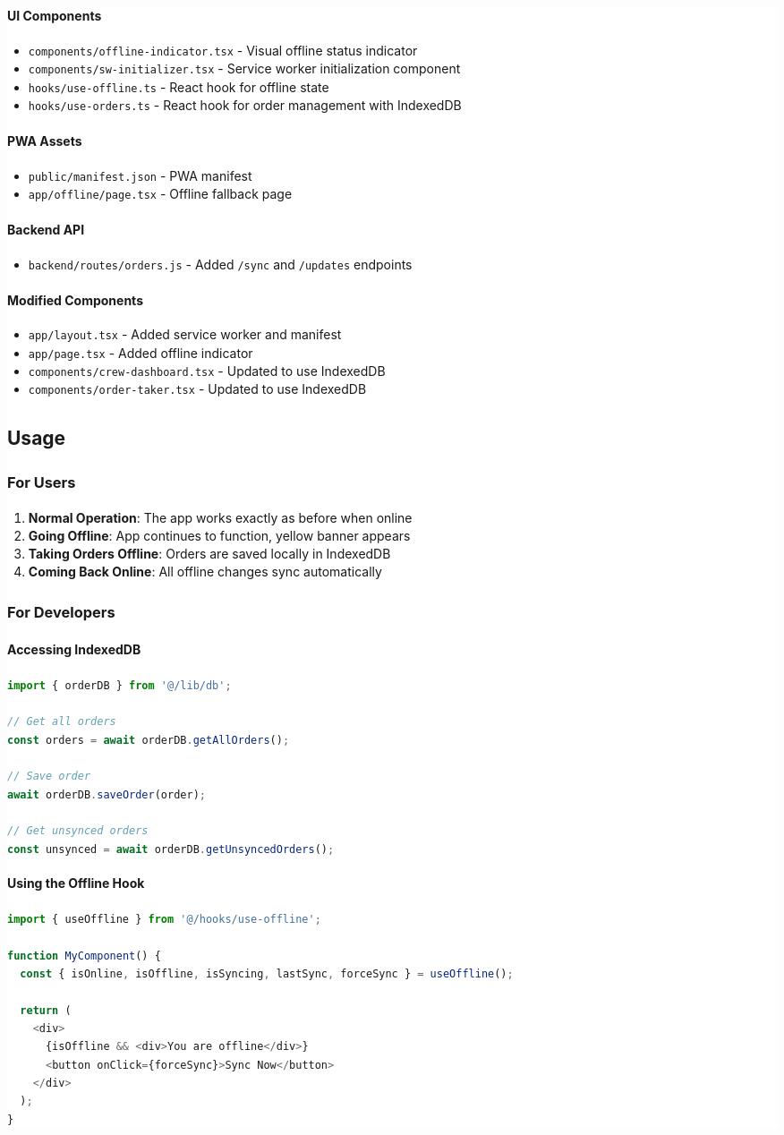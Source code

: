 #### UI Components
- `components/offline-indicator.tsx` - Visual offline status indicator
- `components/sw-initializer.tsx` - Service worker initialization component
- `hooks/use-offline.ts` - React hook for offline state
- `hooks/use-orders.ts` - React hook for order management with IndexedDB

#### PWA Assets
- `public/manifest.json` - PWA manifest
- `app/offline/page.tsx` - Offline fallback page

#### Backend API
- `backend/routes/orders.js` - Added `/sync` and `/updates` endpoints

#### Modified Components
- `app/layout.tsx` - Added service worker and manifest
- `app/page.tsx` - Added offline indicator
- `components/crew-dashboard.tsx` - Updated to use IndexedDB
- `components/order-taker.tsx` - Updated to use IndexedDB

## Usage

### For Users

1. **Normal Operation**: The app works exactly as before when online
2. **Going Offline**: App continues to function, yellow banner appears
3. **Taking Orders Offline**: Orders are saved locally in IndexedDB
4. **Coming Back Online**: All offline changes sync automatically

### For Developers

#### Accessing IndexedDB
```typescript
import { orderDB } from '@/lib/db';

// Get all orders
const orders = await orderDB.getAllOrders();

// Save order
await orderDB.saveOrder(order);

// Get unsynced orders
const unsynced = await orderDB.getUnsyncedOrders();
```

#### Using the Offline Hook
```typescript
import { useOffline } from '@/hooks/use-offline';

function MyComponent() {
  const { isOnline, isOffline, isSyncing, lastSync, forceSync } = useOffline();

  return (
    <div>
      {isOffline && <div>You are offline</div>}
      <button onClick={forceSync}>Sync Now</button>
    </div>
  );
}
```
